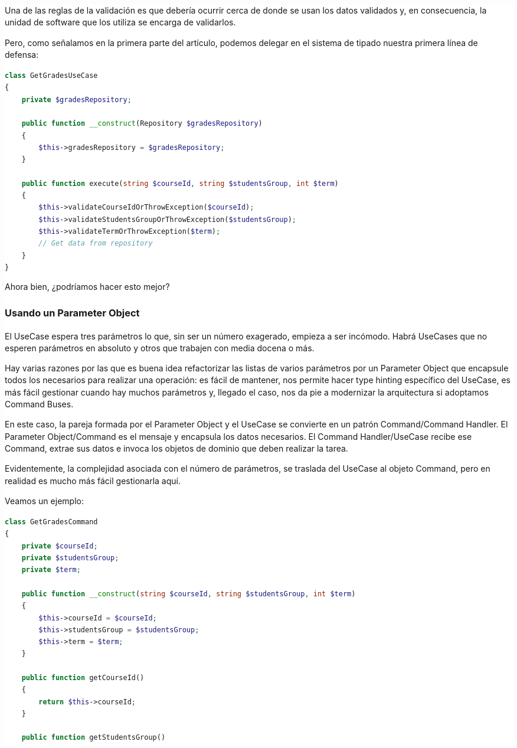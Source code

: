 Una de las reglas de la validación es que debería ocurrir cerca de donde se usan los datos validados y, en consecuencia, la unidad de software que los utiliza se encarga de validarlos.

Pero, como señalamos en la primera parte del artículo, podemos delegar en el sistema de tipado nuestra primera línea de defensa:

```php
class GetGradesUseCase
{
	private $gradesRepository;
	
	public function __construct(Repository $gradesRepository)
	{
		$this->gradesRepository = $gradesRepository;
	}
	
	public function execute(string $courseId, string $studentsGroup, int $term)
	{
		$this->validateCourseIdOrThrowException($courseId);
		$this->validateStudentsGroupOrThrowException($studentsGroup);
		$this->validateTermOrThrowException($term);
		// Get data from repository
	}
}
```

Ahora bien, ¿podríamos hacer esto mejor?

### Usando un Parameter Object

El UseCase espera tres parámetros lo que, sin ser un número exagerado, empieza a ser incómodo. Habrá UseCases que no esperen parámetros en absoluto y otros que trabajen con media docena o más.

Hay varias razones por las que es buena idea refactorizar las listas de varios parámetros por un Parameter Object que encapsule todos los necesarios para realizar una operación: es fácil de mantener, nos permite hacer type hinting específico del UseCase, es más fácil gestionar cuando hay muchos parámetros y, llegado el caso, nos da pie a modernizar la arquitectura si adoptamos Command Buses.

En este caso, la pareja formada por el Parameter Object y el UseCase se convierte en un patrón Command/Command Handler. El Parameter Object/Command es el mensaje y encapsula los datos necesarios. El Command Handler/UseCase recibe ese Command, extrae sus datos e invoca los objetos de dominio que deben realizar la tarea.

Evidentemente, la complejidad asociada con el número de parámetros, se traslada del UseCase al objeto Command, pero en realidad es mucho más fácil gestionarla aquí.

Veamos un ejemplo:

```php
class GetGradesCommand
{
    private $courseId;
    private $studentsGroup;
    private $term;

    public function __construct(string $courseId, string $studentsGroup, int $term)
    {
        $this->courseId = $courseId;
        $this->studentsGroup = $studentsGroup;
        $this->term = $term;
    }

    public function getCourseId()
    {
        return $this->courseId;
    }

    public function getStudentsGroup()
```